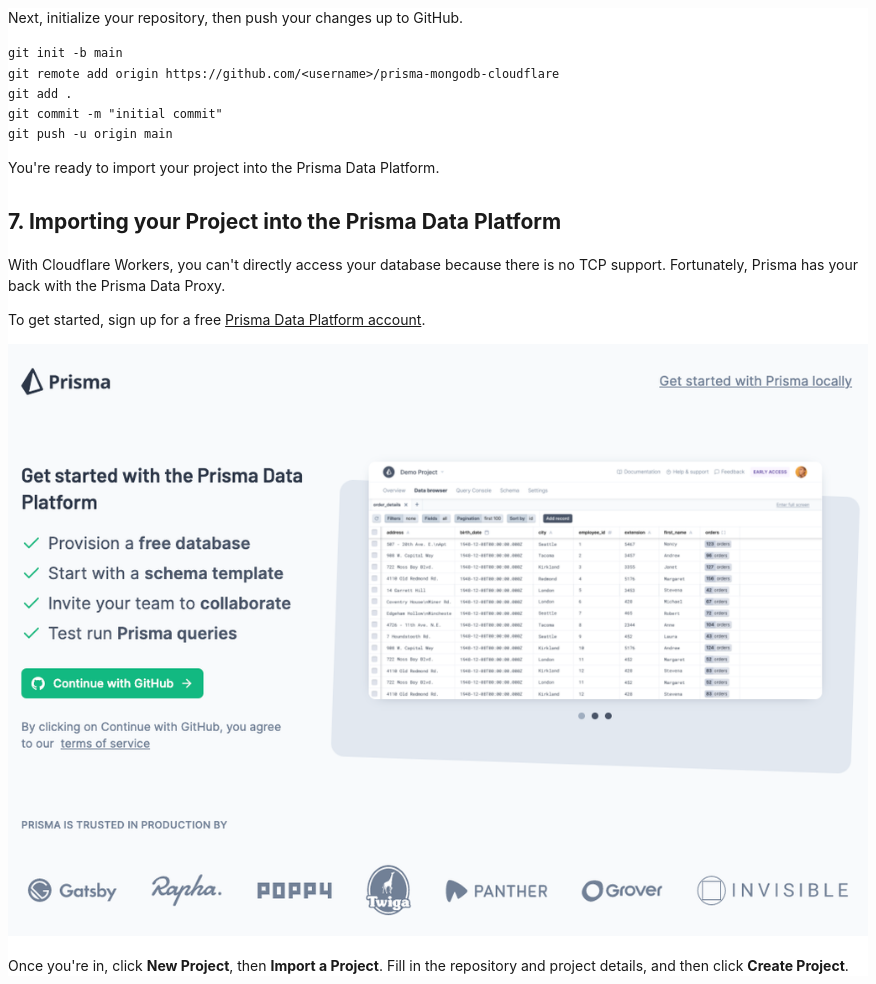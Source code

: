 Next, initialize your repository, then push your changes up to GitHub.

```terminal
git init -b main
git remote add origin https://github.com/<username>/prisma-mongodb-cloudflare
git add .
git commit -m "initial commit"
git push -u origin main
```

You're ready to import your project into the Prisma Data Platform.

## 7. Importing your Project into the Prisma Data Platform

With Cloudflare Workers, you can't directly access your database because there is no TCP support. Fortunately, Prisma has your back with the Prisma Data Proxy.

To get started, sign up for a free [Prisma Data Platform account](https://cloud.prisma.io/).

![Signup for Prisma Data Platform](https://github.com/coding-to-music/prisma-mongodb-cloudflare/blob/main/images/450-02-signup-pdp.png?raw=true)

Once you're in, click **New Project**, then **Import a Project**. Fill in the repository and project details, and then click **Create Project**.
